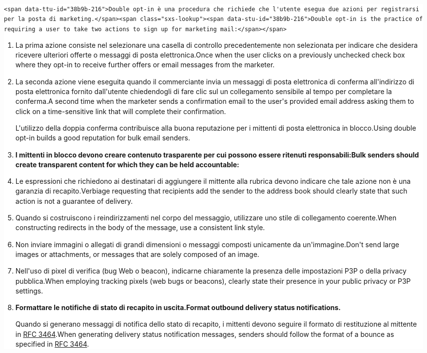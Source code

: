     <span data-ttu-id="38b9b-216">Double opt-in è una procedura che richiede che l'utente esegua due azioni per registrarsi per la posta di marketing.</span><span class="sxs-lookup"><span data-stu-id="38b9b-216">Double opt-in is the practice of requiring a user to take two actions to sign up for marketing mail:</span></span>
    
1. <span data-ttu-id="38b9b-217">La prima azione consiste nel selezionare una casella di controllo precedentemente non selezionata per indicare che desidera ricevere ulteriori offerte o messaggi di posta elettronica.</span><span class="sxs-lookup"><span data-stu-id="38b9b-217">Once when the user clicks on a previously unchecked check box where they opt-in to receive further offers or email messages from the marketer.</span></span>
    
2. <span data-ttu-id="38b9b-218">La seconda azione viene eseguita quando il commerciante invia un messaggi di posta elettronica di conferma all'indirizzo di posta elettronica fornito dall'utente chiedendogli di fare clic sul un collegamento sensibile al tempo per completare la conferma.</span><span class="sxs-lookup"><span data-stu-id="38b9b-218">A second time when the marketer sends a confirmation email to the user's provided email address asking them to click on a time-sensitive link that will complete their confirmation.</span></span>
    
    <span data-ttu-id="38b9b-219">L'utilizzo della doppia conferma contribuisce alla buona reputazione per i mittenti di posta elettronica in blocco.</span><span class="sxs-lookup"><span data-stu-id="38b9b-219">Using double opt-in builds a good reputation for bulk email senders.</span></span>
    
10. <span data-ttu-id="38b9b-220">**I mittenti in blocco devono creare contenuto trasparente per cui possono essere ritenuti responsabili:**</span><span class="sxs-lookup"><span data-stu-id="38b9b-220">**Bulk senders should create transparent content for which they can be held accountable:**</span></span>
    
1. <span data-ttu-id="38b9b-221">Le espressioni che richiedono ai destinatari di aggiungere il mittente alla rubrica devono indicare che tale azione non è una garanzia di recapito.</span><span class="sxs-lookup"><span data-stu-id="38b9b-221">Verbiage requesting that recipients add the sender to the address book should clearly state that such action is not a guarantee of delivery.</span></span>
    
2. <span data-ttu-id="38b9b-222">Quando si costruiscono i reindirizzamenti nel corpo del messaggio, utilizzare uno stile di collegamento coerente.</span><span class="sxs-lookup"><span data-stu-id="38b9b-222">When constructing redirects in the body of the message, use a consistent link style.</span></span>
    
3. <span data-ttu-id="38b9b-223">Non inviare immagini o allegati di grandi dimensioni o messaggi composti unicamente da un'immagine.</span><span class="sxs-lookup"><span data-stu-id="38b9b-223">Don't send large images or attachments, or messages that are solely composed of an image.</span></span>
    
4. <span data-ttu-id="38b9b-224">Nell'uso di pixel di verifica (bug Web o beacon), indicarne chiaramente la presenza delle impostazioni P3P o della privacy pubblica.</span><span class="sxs-lookup"><span data-stu-id="38b9b-224">When employing tracking pixels (web bugs or beacons), clearly state their presence in your public privacy or P3P settings.</span></span>
    
11. <span data-ttu-id="38b9b-225">**Formattare le notifiche di stato di recapito in uscita.**</span><span class="sxs-lookup"><span data-stu-id="38b9b-225">**Format outbound delivery status notifications.**</span></span>
    
    <span data-ttu-id="38b9b-226">Quando si generano messaggi di notifica dello stato di recapito, i mittenti devono seguire il formato di restituzione al mittente in [RFC 3464](https://go.microsoft.com/fwlink/?LinkId=279715).</span><span class="sxs-lookup"><span data-stu-id="38b9b-226">When generating delivery status notification messages, senders should follow the format of a bounce as specified in [RFC 3464](https://go.microsoft.com/fwlink/?LinkId=279715).</span></span>
    